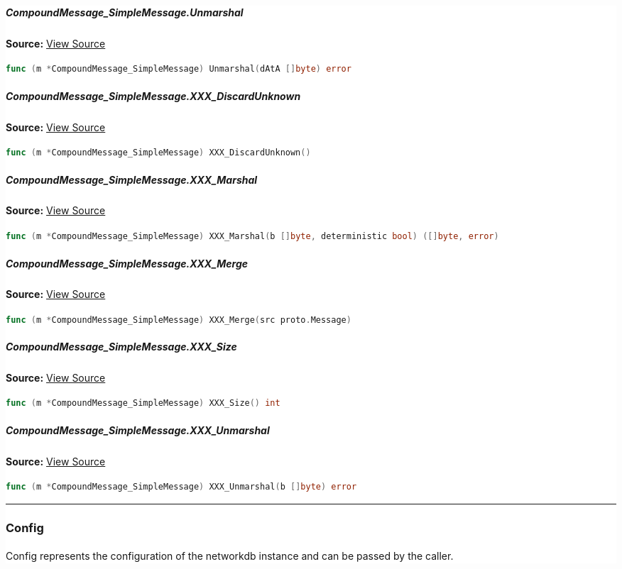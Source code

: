 ##### CompoundMessage_SimpleMessage.Unmarshal

**Source:** [View Source](https://github.com/docker/docker/blob/v28.3.0/libnetwork/networkdb/networkdb.pb.go#L2924)  

```go
func (m *CompoundMessage_SimpleMessage) Unmarshal(dAtA []byte) error
```

##### CompoundMessage_SimpleMessage.XXX_DiscardUnknown

**Source:** [View Source](https://github.com/docker/docker/blob/v28.3.0/libnetwork/networkdb/networkdb.pb.go#L732)  

```go
func (m *CompoundMessage_SimpleMessage) XXX_DiscardUnknown()
```

##### CompoundMessage_SimpleMessage.XXX_Marshal

**Source:** [View Source](https://github.com/docker/docker/blob/v28.3.0/libnetwork/networkdb/networkdb.pb.go#L714)  

```go
func (m *CompoundMessage_SimpleMessage) XXX_Marshal(b []byte, deterministic bool) ([]byte, error)
```

##### CompoundMessage_SimpleMessage.XXX_Merge

**Source:** [View Source](https://github.com/docker/docker/blob/v28.3.0/libnetwork/networkdb/networkdb.pb.go#L726)  

```go
func (m *CompoundMessage_SimpleMessage) XXX_Merge(src proto.Message)
```

##### CompoundMessage_SimpleMessage.XXX_Size

**Source:** [View Source](https://github.com/docker/docker/blob/v28.3.0/libnetwork/networkdb/networkdb.pb.go#L729)  

```go
func (m *CompoundMessage_SimpleMessage) XXX_Size() int
```

##### CompoundMessage_SimpleMessage.XXX_Unmarshal

**Source:** [View Source](https://github.com/docker/docker/blob/v28.3.0/libnetwork/networkdb/networkdb.pb.go#L711)  

```go
func (m *CompoundMessage_SimpleMessage) XXX_Unmarshal(b []byte) error
```

---

### Config

Config represents the configuration of the networkdb instance and
can be passed by the caller.
